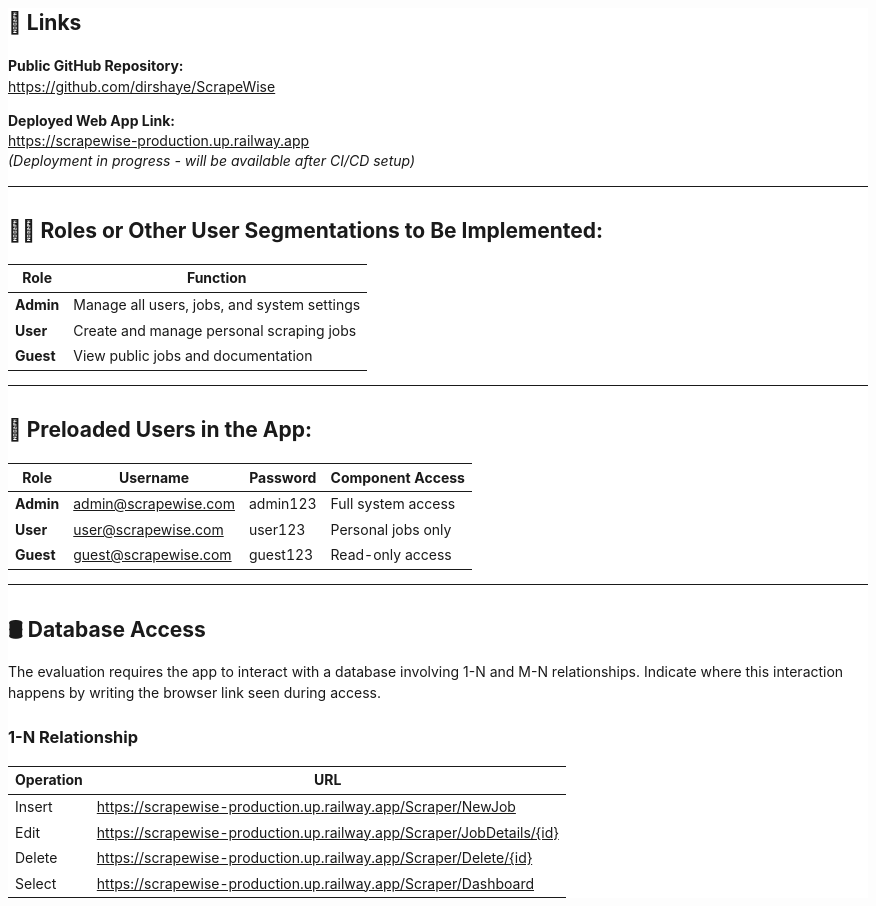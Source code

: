 
## 🔗 Links

**Public GitHub Repository:**  
https://github.com/dirshaye/ScrapeWise

**Deployed Web App Link:**  
https://scrapewise-production.up.railway.app  
*(Deployment in progress - will be available after CI/CD setup)*

---

## 🧑‍🔧 Roles or Other User Segmentations to Be Implemented:

| Role | Function |
|------|----------|
| **Admin** | Manage all users, jobs, and system settings |
| **User** | Create and manage personal scraping jobs |
| **Guest** | View public jobs and documentation |

---

## 🔐 Preloaded Users in the App:

| Role | Username | Password | Component Access |
|------|----------|----------|------------------|
| **Admin** | admin@scrapewise.com | admin123 | Full system access |
| **User** | user@scrapewise.com | user123 | Personal jobs only |
| **Guest** | guest@scrapewise.com | guest123 | Read-only access |

---

## 🛢️ Database Access
The evaluation requires the app to interact with a database involving 1-N and M-N relationships. Indicate where this interaction happens by writing the browser link seen during access.

### 1-N Relationship
| Operation | URL |
|-----------|-----|
| Insert | https://scrapewise-production.up.railway.app/Scraper/NewJob |
| Edit | https://scrapewise-production.up.railway.app/Scraper/JobDetails/{id} |
| Delete | https://scrapewise-production.up.railway.app/Scraper/Delete/{id} |
| Select | https://scrapewise-production.up.railway.app/Scraper/Dashboard |
